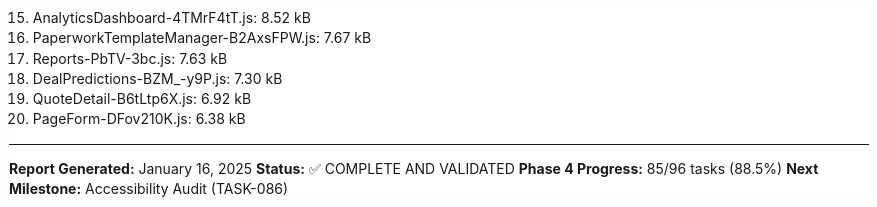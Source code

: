 15. AnalyticsDashboard-4TMrF4tT.js: 8.52 kB
16. PaperworkTemplateManager-B2AxsFPW.js: 7.67 kB
17. Reports-PbTV-3bc.js: 7.63 kB
18. DealPredictions-BZM_-y9P.js: 7.30 kB
19. QuoteDetail-B6tLtp6X.js: 6.92 kB
20. PageForm-DFov210K.js: 6.38 kB

---

**Report Generated:** January 16, 2025
**Status:** ✅ COMPLETE AND VALIDATED
**Phase 4 Progress:** 85/96 tasks (88.5%)
**Next Milestone:** Accessibility Audit (TASK-086)
